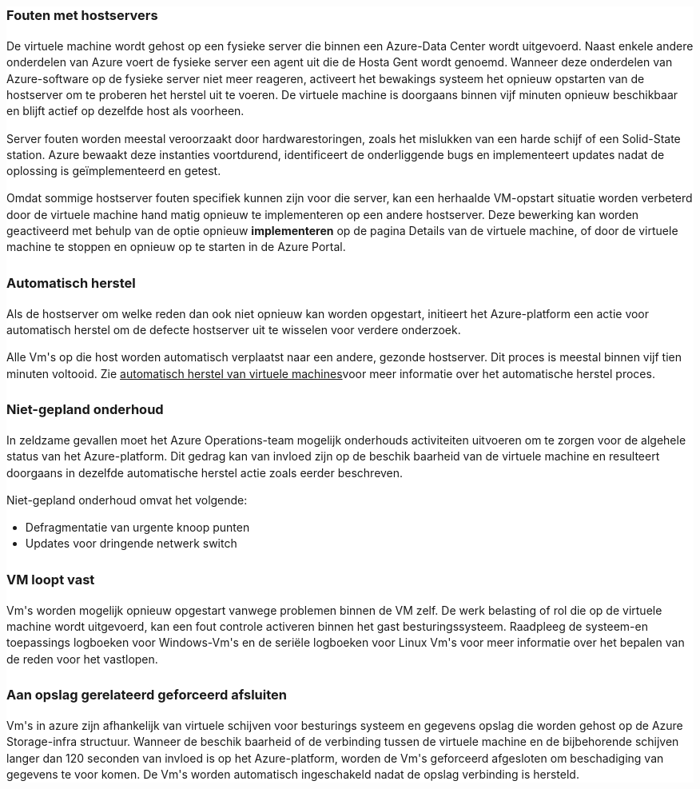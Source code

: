### <a name="host-server-faults"></a>Fouten met hostservers

De virtuele machine wordt gehost op een fysieke server die binnen een Azure-Data Center wordt uitgevoerd. Naast enkele andere onderdelen van Azure voert de fysieke server een agent uit die de Hosta Gent wordt genoemd. Wanneer deze onderdelen van Azure-software op de fysieke server niet meer reageren, activeert het bewakings systeem het opnieuw opstarten van de hostserver om te proberen het herstel uit te voeren. De virtuele machine is doorgaans binnen vijf minuten opnieuw beschikbaar en blijft actief op dezelfde host als voorheen.

Server fouten worden meestal veroorzaakt door hardwarestoringen, zoals het mislukken van een harde schijf of een Solid-State station. Azure bewaakt deze instanties voortdurend, identificeert de onderliggende bugs en implementeert updates nadat de oplossing is geïmplementeerd en getest.

Omdat sommige hostserver fouten specifiek kunnen zijn voor die server, kan een herhaalde VM-opstart situatie worden verbeterd door de virtuele machine hand matig opnieuw te implementeren op een andere hostserver. Deze bewerking kan worden geactiveerd met behulp van de optie opnieuw **implementeren** op de pagina Details van de virtuele machine, of door de virtuele machine te stoppen en opnieuw op te starten in de Azure Portal.

### <a name="auto-recovery"></a>Automatisch herstel

Als de hostserver om welke reden dan ook niet opnieuw kan worden opgestart, initieert het Azure-platform een actie voor automatisch herstel om de defecte hostserver uit te wisselen voor verdere onderzoek. 

Alle Vm's op die host worden automatisch verplaatst naar een andere, gezonde hostserver. Dit proces is meestal binnen vijf tien minuten voltooid. Zie [automatisch herstel van virtuele machines](https://azure.microsoft.com/blog/service-healing-auto-recovery-of-virtual-machines)voor meer informatie over het automatische herstel proces.

### <a name="unplanned-maintenance"></a>Niet-gepland onderhoud

In zeldzame gevallen moet het Azure Operations-team mogelijk onderhouds activiteiten uitvoeren om te zorgen voor de algehele status van het Azure-platform. Dit gedrag kan van invloed zijn op de beschik baarheid van de virtuele machine en resulteert doorgaans in dezelfde automatische herstel actie zoals eerder beschreven.  

Niet-gepland onderhoud omvat het volgende:

- Defragmentatie van urgente knoop punten
- Updates voor dringende netwerk switch

### <a name="vm-crashes"></a>VM loopt vast

Vm's worden mogelijk opnieuw opgestart vanwege problemen binnen de VM zelf. De werk belasting of rol die op de virtuele machine wordt uitgevoerd, kan een fout controle activeren binnen het gast besturingssysteem. Raadpleeg de systeem-en toepassings logboeken voor Windows-Vm's en de seriële logboeken voor Linux Vm's voor meer informatie over het bepalen van de reden voor het vastlopen.

### <a name="storage-related-forced-shutdowns"></a>Aan opslag gerelateerd geforceerd afsluiten

Vm's in azure zijn afhankelijk van virtuele schijven voor besturings systeem en gegevens opslag die worden gehost op de Azure Storage-infra structuur. Wanneer de beschik baarheid of de verbinding tussen de virtuele machine en de bijbehorende schijven langer dan 120 seconden van invloed is op het Azure-platform, worden de Vm's geforceerd afgesloten om beschadiging van gegevens te voor komen. De Vm's worden automatisch ingeschakeld nadat de opslag verbinding is hersteld. 
